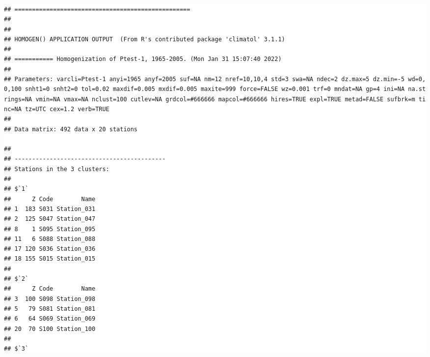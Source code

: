     ## ==================================================
    ## 
    ## 
    ## HOMOGEN() APPLICATION OUTPUT  (From R's contributed package 'climatol' 3.1.1)
    ## 
    ## =========== Homogenization of Ptest-1, 1965-2005. (Mon Jan 31 15:07:40 2022)
    ## 
    ## Parameters: varcli=Ptest-1 anyi=1965 anyf=2005 suf=NA nm=12 nref=10,10,4 std=3 swa=NA ndec=2 dz.max=5 dz.min=-5 wd=0,0,100 snht1=0 snht2=0 tol=0.02 maxdif=0.005 mxdif=0.005 maxite=999 force=FALSE wz=0.001 trf=0 mndat=NA gp=4 ini=NA na.strings=NA vmin=NA vmax=NA nclust=100 cutlev=NA grdcol=#666666 mapcol=#666666 hires=TRUE expl=TRUE metad=FALSE sufbrk=m tinc=NA tz=UTC cex=1.2 verb=TRUE
    ## 
    ## Data matrix: 492 data x 20 stations

    ## 
    ## -------------------------------------------
    ## Stations in the 3 clusters:
    ## 
    ## $`1`
    ##      Z Code        Name
    ## 1  183 S031 Station_031
    ## 2  125 S047 Station_047
    ## 8    1 S095 Station_095
    ## 11   6 S088 Station_088
    ## 17 120 S036 Station_036
    ## 18 155 S015 Station_015
    ## 
    ## $`2`
    ##      Z Code        Name
    ## 3  100 S098 Station_098
    ## 5   79 S081 Station_081
    ## 6   64 S069 Station_069
    ## 20  70 S100 Station_100
    ## 
    ## $`3`